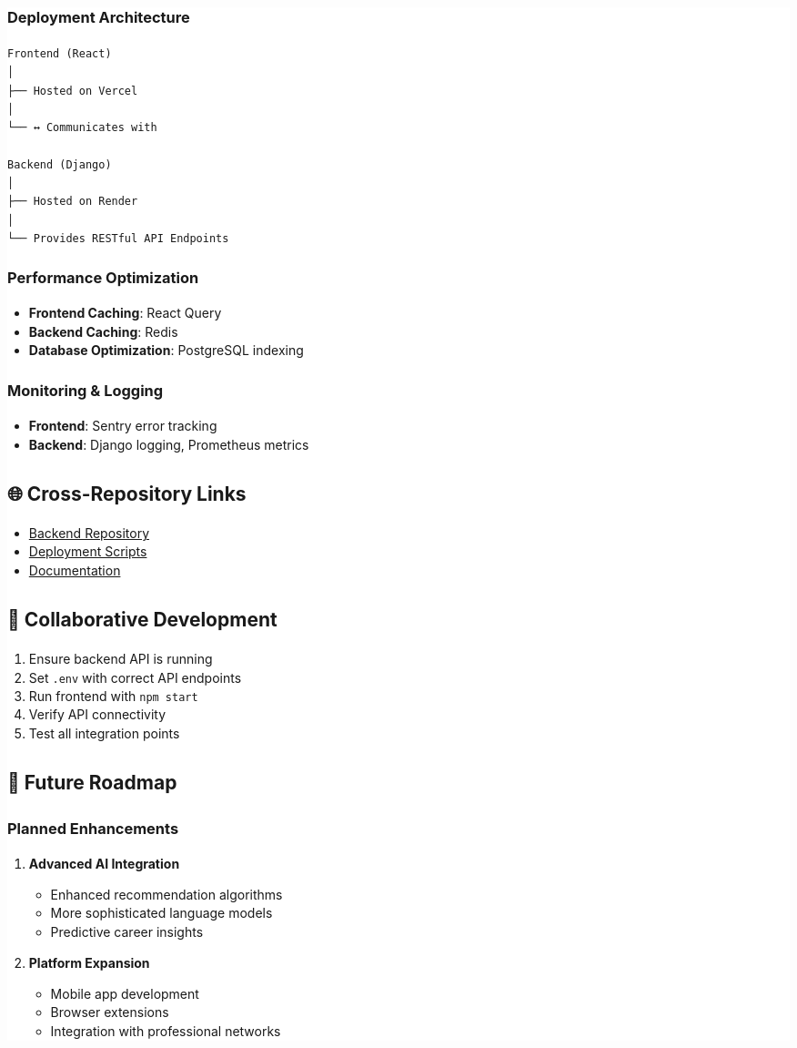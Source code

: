 ### Deployment Architecture
```
Frontend (React)
│
├── Hosted on Vercel
│
└── ↔️ Communicates with
    
Backend (Django)
│
├── Hosted on Render
│
└── Provides RESTful API Endpoints
```

### Performance Optimization
- **Frontend Caching**: React Query
- **Backend Caching**: Redis
- **Database Optimization**: PostgreSQL indexing

### Monitoring & Logging
- **Frontend**: Sentry error tracking
- **Backend**: Django logging, Prometheus metrics

## 🌐 Cross-Repository Links
- [Backend Repository](../Ella-backend/)
- [Deployment Scripts](../deployment/)
- [Documentation](../docs/)

## 🤝 Collaborative Development
1. Ensure backend API is running
2. Set `.env` with correct API endpoints
3. Run frontend with `npm start`
4. Verify API connectivity
5. Test all integration points

## 🚧 Future Roadmap

### Planned Enhancements
1. **Advanced AI Integration**
   - Enhanced recommendation algorithms
   - More sophisticated language models
   - Predictive career insights

2. **Platform Expansion**
   - Mobile app development
   - Browser extensions
   - Integration with professional networks
